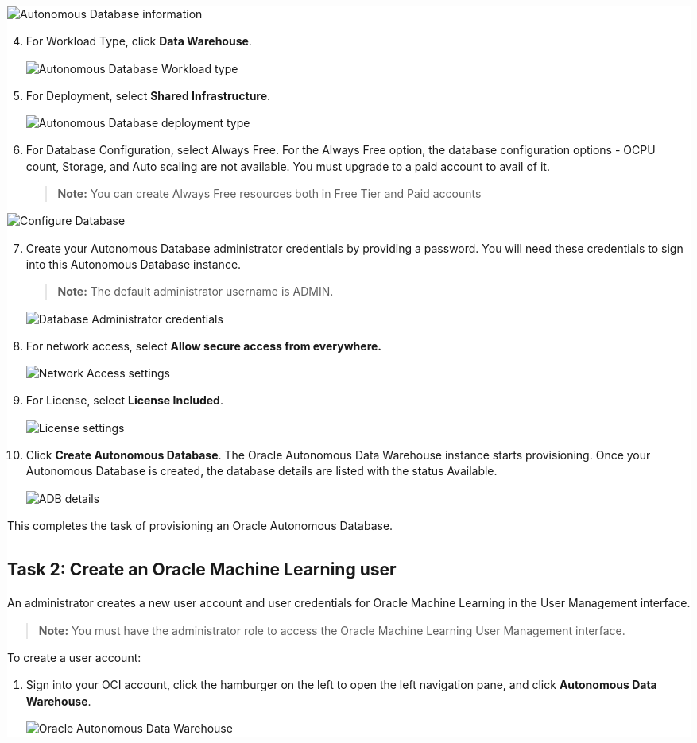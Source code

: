    ![Autonomous Database information](images/adb-basic-inform.png)

4. For Workload Type, click **Data Warehouse**.

	 ![Autonomous Database Workload type](images/workload-type.png)

5. For Deployment, select **Shared Infrastructure**.

	 ![Autonomous Database deployment type](images/deployment-type.png)

6. For Database Configuration, select Always Free. For the Always Free option, the database configuration options - OCPU count, Storage, and Auto scaling are not available. You must upgrade to a paid account to avail of it.

	 > **Note:** You can create Always Free resources both in Free Tier and Paid accounts

  ![Configure Database](images/db-configuration.png)

7. Create your Autonomous Database administrator credentials by providing a password. You will need these credentials to sign into this Autonomous Database instance.   

	> **Note:** The default administrator username is ADMIN.

	![Database Administrator credentials](images/db-admin-credentials.png)

8. For network access, select **Allow secure access from everywhere.**

    ![Network Access settings](images/create-adw-network.png)

9. For License, select **License Included**.

    ![License settings](images/create-adw-license.png)

10. Click **Create Autonomous Database**. The Oracle Autonomous Data Warehouse instance starts provisioning. Once your Autonomous Database is created, the database details are listed with the status Available.

	  ![ADB details](images/adw-details.png)

This completes the task of provisioning an Oracle Autonomous Database.

## Task 2: Create an Oracle Machine Learning user

An administrator creates a new user account and user credentials for Oracle Machine Learning in the User Management interface.

> **Note:** You must have the administrator role to access the Oracle Machine Learning User Management interface.

To create a user account:

1. Sign into your OCI account, click the hamburger on the left to open the left navigation pane, and click **Autonomous Data Warehouse**.

	![Oracle Autonomous Data Warehouse](images/adw.png)
